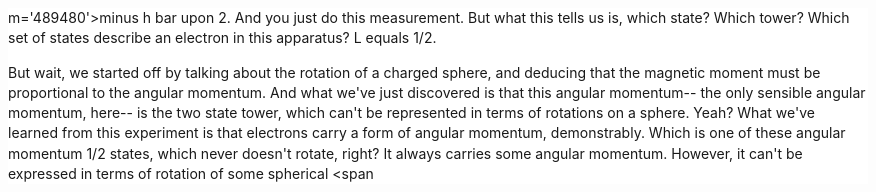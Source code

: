   m='489480'>minus</span> <span m='489880'>h</span> <span m='490030'>bar
  upon</span> <span m='490285'>2.</span> <span m='491466'>And</span> <span
  m='491930'>you</span> <span m='492010'>just</span> <span m='492190'>do</span>
  <span m='492310'>this</span> <span m='492480'>measurement.</span> <span
  m='493390'>But</span> <span m='493730'>what</span> <span
  m='493970'>this</span> <span m='494130'>tells</span> <span
  m='494350'>us</span> <span m='494490'>is,</span> <span m='494630'>which</span>
  <span m='495040'>state?</span> <span m='495440'>Which</span> <span
  m='495720'>tower?</span> <span m='496290'>Which</span> <span
  m='496520'>set</span> <span m='496720'>of</span> <span
  m='497310'>states</span> <span m='498980'>describe</span> <span
  m='499510'>an</span> <span m='499570'>electron</span> <span
  m='500440'>in</span> <span m='500580'>this</span> <span
  m='500700'>apparatus?</span> <span m='503100'>L equals</span> <span
  m='503210'>1/2.</span> </p><p><span m='505530'>But</span> <span
  m='505720'>wait,</span> <span m='506640'>we</span> <span
  m='506830'>started</span> <span m='507150'>off</span> <span
  m='507300'>by</span> <span m='507410'>talking</span> <span
  m='507720'>about</span> <span m='507920'>the</span> <span
  m='507990'>rotation</span> <span m='509010'>of</span> <span
  m='509300'>a</span> <span m='509380'>charged</span> <span
  m='509670'>sphere,</span> <span m='510250'>and</span> <span
  m='510400'>deducing</span> <span m='510830'>that</span> <span
  m='511290'>the</span> <span m='511390'>magnetic</span> <span
  m='511850'>moment</span> <span m='512090'>must</span> <span
  m='512230'>be</span> <span m='512320'>proportional</span> <span
  m='512669'>to</span> <span m='512720'>the</span> <span
  m='512799'>angular</span> <span m='512990'>momentum.</span> <span
  m='513429'>And what</span> <span m='513659'>we've</span> <span
  m='513909'>just</span> <span m='514090'>discovered</span> <span
  m='514750'>is</span> <span m='514880'>that</span> <span m='515740'>this</span>
  <span m='515950'>angular</span> <span m='516150'>momentum--</span> <span
  m='517380'>the only</span> <span m='517750'>sensible angular</span> <span
  m='518190'>momentum,</span> <span m='518650'>here--</span> <span
  m='519380'>is</span> <span m='519620'>the</span> <span m='519919'>two</span>
  <span m='520120'>state</span> <span m='520409'>tower,</span> <span
  m='521620'>which</span> <span m='522100'>can't</span> <span
  m='522390'>be</span> <span m='522520'>represented</span> <span
  m='523090'>in</span> <span m='523190'>terms</span> <span m='523419'>of</span>
  <span m='523470'>rotations</span> <span m='524049'>on</span> <span
  m='524169'>a</span> <span m='524210'>sphere.</span> <span
  m='526920'>Yeah?</span> <span m='528760'>What</span> <span
  m='528920'>we've</span> <span m='529070'>learned</span> <span
  m='529340'>from</span> <span m='529470'>this</span> <span
  m='529610'>experiment</span> <span m='530020'>is</span> <span
  m='530110'>that</span> <span m='530210'>electrons</span> <span
  m='530730'>carry</span> <span m='531540'>a</span> <span m='531600'>form</span>
  <span m='531950'>of</span> <span m='532050'>angular</span> <span
  m='532360'>momentum,</span> <span m='533290'>demonstrably.</span> <span
  m='535480'>Which</span> <span m='535710'>is</span> <span m='535800'>one</span>
  <span m='535950'>of</span> <span m='536030'>these</span> <span
  m='536550'>angular</span> <span m='536850'>momentum</span> <span
  m='537110'>1/2</span> <span m='539220'>states,</span> <span
  m='539640'>which</span> <span m='539920'>never</span> <span
  m='540240'>doesn't</span> <span m='541020'>rotate,</span> <span
  m='541325'>right?</span> <span m='541630'>It</span> <span
  m='541750'>always</span> <span m='541980'>carries</span> <span m='542160'>some
  angular</span> <span m='542480'>momentum.</span> <span
  m='543210'>However,</span> <span m='543570'>it</span> <span
  m='543650'>can't</span> <span m='543850'>be</span> <span
  m='543950'>expressed</span> <span m='544360'>in</span> <span
  m='544450'>terms</span> <span m='544750'>of</span> <span
  m='545620'>rotation</span> <span m='546420'>of</span> <span
  m='546640'>some</span> <span m='546830'>spherical</span> <span